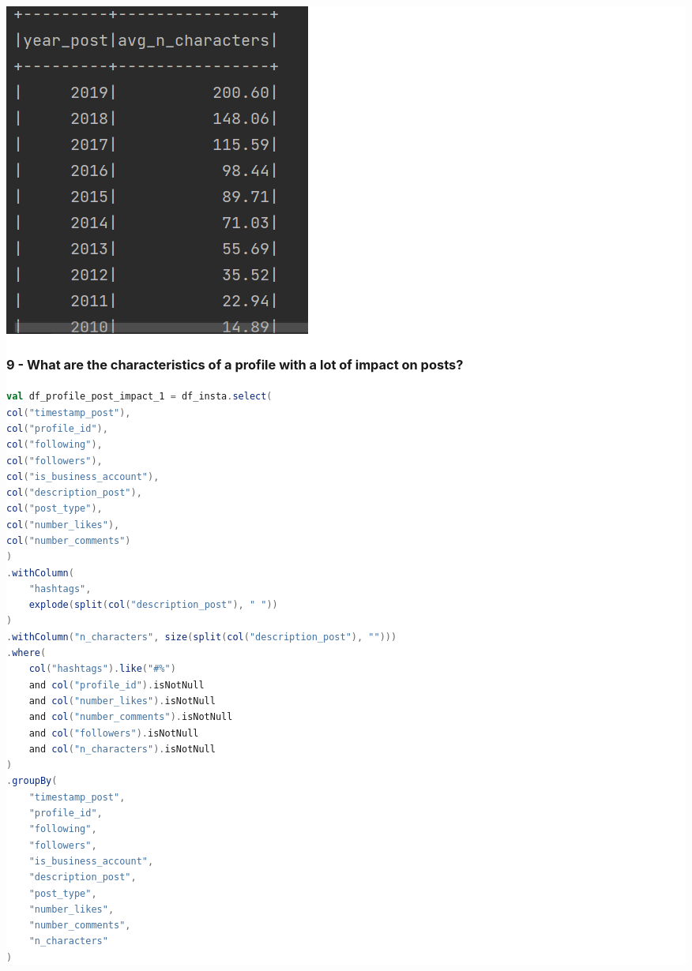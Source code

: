 ![Untitled](./img/12.png)


### 9 - What are the characteristics of a profile with a lot of impact on posts?

```scala
val df_profile_post_impact_1 = df_insta.select(
col("timestamp_post"),
col("profile_id"),
col("following"),
col("followers"),
col("is_business_account"),
col("description_post"),
col("post_type"),
col("number_likes"),
col("number_comments")
)
.withColumn(
    "hashtags",
    explode(split(col("description_post"), " "))
)
.withColumn("n_characters", size(split(col("description_post"), "")))
.where(
    col("hashtags").like("#%")
    and col("profile_id").isNotNull
    and col("number_likes").isNotNull
    and col("number_comments").isNotNull
    and col("followers").isNotNull
    and col("n_characters").isNotNull
)
.groupBy(
    "timestamp_post",
    "profile_id",
    "following",
    "followers",
    "is_business_account",
    "description_post",
    "post_type",
    "number_likes",
    "number_comments",
    "n_characters"
)
```